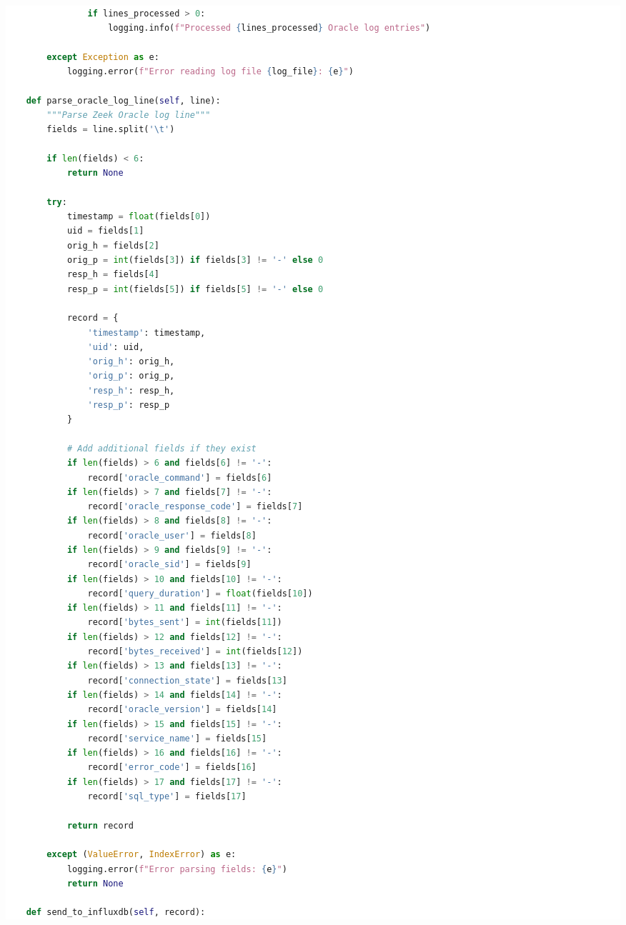 ```python
                if lines_processed > 0:
                    logging.info(f"Processed {lines_processed} Oracle log entries")
                
        except Exception as e:
            logging.error(f"Error reading log file {log_file}: {e}")
    
    def parse_oracle_log_line(self, line):
        """Parse Zeek Oracle log line"""
        fields = line.split('\t')
        
        if len(fields) < 6:
            return None
        
        try:
            timestamp = float(fields[0])
            uid = fields[1]
            orig_h = fields[2]
            orig_p = int(fields[3]) if fields[3] != '-' else 0
            resp_h = fields[4]
            resp_p = int(fields[5]) if fields[5] != '-' else 0
            
            record = {
                'timestamp': timestamp,
                'uid': uid,
                'orig_h': orig_h,
                'orig_p': orig_p,
                'resp_h': resp_h,
                'resp_p': resp_p
            }
            
            # Add additional fields if they exist
            if len(fields) > 6 and fields[6] != '-':
                record['oracle_command'] = fields[6]
            if len(fields) > 7 and fields[7] != '-':
                record['oracle_response_code'] = fields[7]
            if len(fields) > 8 and fields[8] != '-':
                record['oracle_user'] = fields[8]
            if len(fields) > 9 and fields[9] != '-':
                record['oracle_sid'] = fields[9]
            if len(fields) > 10 and fields[10] != '-':
                record['query_duration'] = float(fields[10])
            if len(fields) > 11 and fields[11] != '-':
                record['bytes_sent'] = int(fields[11])
            if len(fields) > 12 and fields[12] != '-':
                record['bytes_received'] = int(fields[12])
            if len(fields) > 13 and fields[13] != '-':
                record['connection_state'] = fields[13]
            if len(fields) > 14 and fields[14] != '-':
                record['oracle_version'] = fields[14]
            if len(fields) > 15 and fields[15] != '-':
                record['service_name'] = fields[15]
            if len(fields) > 16 and fields[16] != '-':
                record['error_code'] = fields[16]
            if len(fields) > 17 and fields[17] != '-':
                record['sql_type'] = fields[17]
            
            return record
            
        except (ValueError, IndexError) as e:
            logging.error(f"Error parsing fields: {e}")
            return None
    
    def send_to_influxdb(self, record):
```
